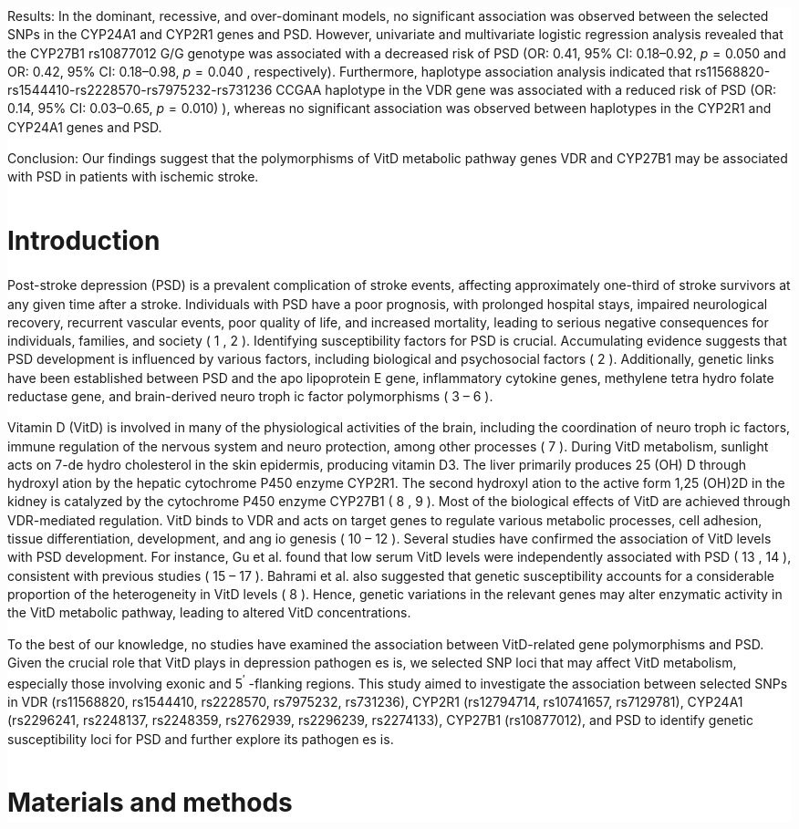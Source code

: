 Results:  In the dominant, recessive, and over-dominant models, no significant  association was observed between the selected SNPs in the  CYP24A1  and  CYP2R1  genes and PSD. However, univariate and multivariate logistic regression  analysis revealed that the  CYP27B1  rs10877012   $\mathsf{G}/\mathsf{G}$   genotype was associated  with a decreased risk of PSD (OR: 0.41,   $95\%$   CI: 0.18–0.92,  $p{=}0.050$   and OR: 0.42,   $95\%$   CI: 0.18–0.98,   $p{=}0.040$  , respectively). Furthermore, haplotype association  analysis indicated that rs11568820-rs1544410-rs2228570-rs7975232-rs731236  CCGAA haplotype in the  VDR  gene was associated with a reduced risk of PSD  (OR: 0.14,   $95\%$   CI: 0.03–0.65,   $p{=}0.010)$  ), whereas no significant association was  observed between haplotypes in the  CYP2R1  and  CYP24A1  genes and PSD.  

Conclusion:  Our findings suggest that the polymorphisms of VitD metabolic  pathway genes  VDR  and  CYP27B1  may be associated with PSD in patients with  ischemic stroke.  

# Introduction  

Post-stroke depression (PSD) is a prevalent complication of stroke  events, affecting approximately one-third of stroke survivors at any  given time after a stroke. Individuals with PSD have a poor prognosis,  with prolonged hospital stays, impaired neurological recovery,  recurrent vascular events, poor quality of life, and increased mortality,  leading to serious negative consequences for individuals, families, and  society ( 1 ,  2 ). Identifying susceptibility factors for PSD is crucial.  Accumulating evidence suggests that PSD development is influenced  by various factors, including biological and psychosocial factors ( 2 ).  Additionally, genetic links have been established between PSD and the  apo lipoprotein  E  gene,  inflammatory  cytokine  genes,  methylene tetra hydro folate reductase gene, and brain-derived  neuro troph ic factor polymorphisms ( 3 – 6 ).  

Vitamin D (VitD) is involved in many of the physiological  activities of the brain, including the coordination of neuro troph ic  factors, immune regulation of the nervous system and neuro protection,  among other processes ( 7 ). During VitD metabolism, sunlight acts on  7-de hydro cholesterol in the skin epidermis, producing vitamin D3.  The liver primarily produces 25 (OH) D through hydroxyl ation by the  hepatic cytochrome P450 enzyme CYP2R1. The second hydroxyl ation  to the active form 1,25 (OH)2D in the kidney is catalyzed by the  cytochrome P450 enzyme  CYP27B1  ( 8 ,  9 ). Most of the biological  effects of VitD are achieved through VDR-mediated regulation. VitD  binds to VDR and acts on target genes to regulate various metabolic  processes, cell adhesion, tissue differentiation, development, and  ang io genesis ( 10 – 12 ). Several studies have confirmed the association  of VitD levels with PSD development. For instance, Gu et al. found  that low serum VitD levels were independently associated with PSD  ( 13 ,  14 ), consistent with previous studies ( 15 – 17 ). Bahrami et al. also  suggested that genetic susceptibility accounts for a considerable  proportion of the heterogeneity in VitD levels ( 8 ). Hence, genetic  variations in the relevant genes may alter enzymatic activity in the  VitD metabolic pathway, leading to altered VitD concentrations.  

To the best of our knowledge, no studies have examined the  association between VitD-related gene polymorphisms and  PSD. Given the crucial role that VitD plays in depression pathogen es is,  we selected SNP loci that may affect VitD metabolism, especially those  involving exonic and   $5^{\prime}$  -flanking regions. This study aimed to  investigate the association between selected SNPs in  VDR  (rs11568820,  rs1544410, rs2228570, rs7975232, rs731236),  CYP2R1  (rs12794714,  rs10741657, rs7129781),  CYP24A1  (rs2296241, rs2248137, rs2248359,  rs2762939, rs2296239, rs2274133),  CYP27B1  (rs10877012), and PSD  to identify genetic susceptibility loci for PSD and further explore  its pathogen es is.  

# Materials and methods  
